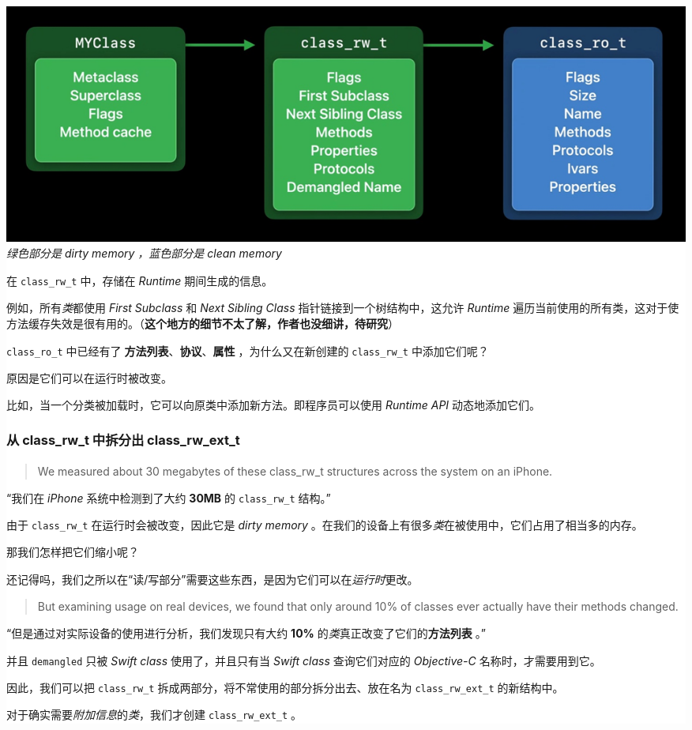 ![](/images/WWDC/2020/10163-OC-Runtime-Changes/runtime-class_rw_t.jpg)
_绿色部分是 dirty memory ，蓝色部分是 clean memory_

在 `class_rw_t` 中，存储在 *Runtime* 期间生成的信息。  

例如，所有*类*都使用 *First Subclass* 和 *Next Sibling Class* 指针链接到一个树结构中，这允许 *Runtime* 遍历当前使用的所有类，这对于使方法缓存失效是很有用的。（**这个地方的细节不太了解，作者也没细讲，待研究**）  

`class_ro_t` 中已经有了 **方法列表**、**协议**、**属性** ，为什么又在新创建的 `class_rw_t` 中添加它们呢？  

原因是它们可以在运行时被改变。  

比如，当一个分类被加载时，它可以向原类中添加新方法。即程序员可以使用 *Runtime API* 动态地添加它们。  

### 从 class_rw_t 中拆分出 class_rw_ext_t

> We measured about 30 megabytes of these class_rw_t structures across the system on an iPhone.  

“我们在 *iPhone* 系统中检测到了大约 **30MB** 的 `class_rw_t` 结构。”  

由于 `class_rw_t` 在运行时会被改变，因此它是 *dirty memory* 。在我们的设备上有很多*类*在被使用中，它们占用了相当多的内存。  

那我们怎样把它们缩小呢？

还记得吗，我们之所以在“读/写部分”需要这些东西，是因为它们可以在*运行时*更改。

> But examining usage on real devices, we found that only around 10% of classes ever actually have their methods changed.  

“但是通过对实际设备的使用进行分析，我们发现只有大约 **10%** 的*类*真正改变了它们的**方法列表** 。”  

并且 `demangled` 只被 *Swift class* 使用了，并且只有当 *Swift class* 查询它们对应的 *Objective-C* 名称时，才需要用到它。

因此，我们可以把 `class_rw_t` 拆成两部分，将不常使用的部分拆分出去、放在名为 `class_rw_ext_t` 的新结构中。  

对于确实需要*附加信息*的*类*，我们才创建 `class_rw_ext_t` 。  
